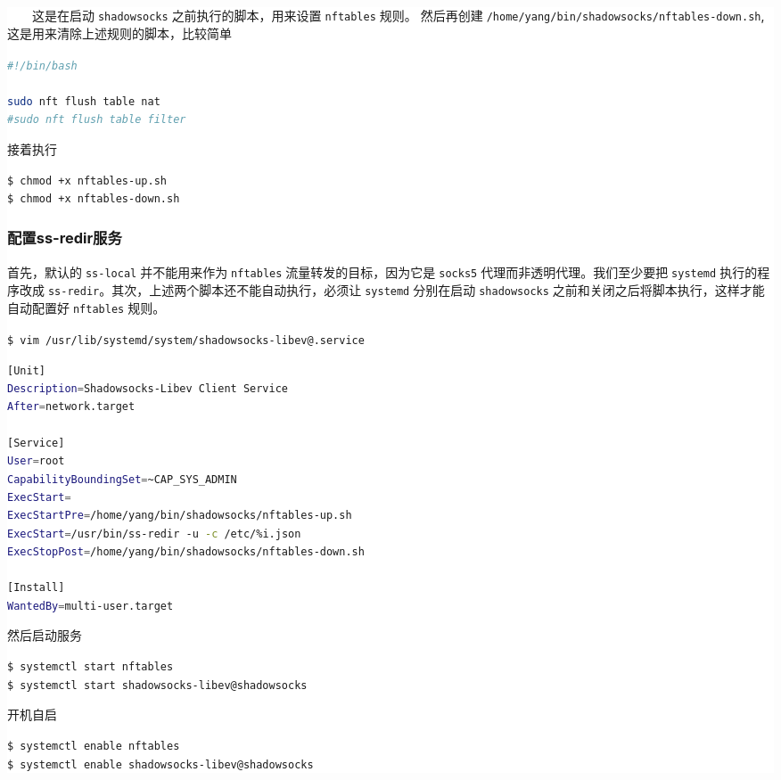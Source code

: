 ```bash
```

&emsp;&emsp;这是在启动 `shadowsocks` 之前执行的脚本，用来设置 `nftables` 规则。
然后再创建 `/home/yang/bin/shadowsocks/nftables-down.sh`, 这是用来清除上述规则的脚本，比较简单

```bash
#!/bin/bash

sudo nft flush table nat
#sudo nft flush table filter
```

接着执行

```bash
$ chmod +x nftables-up.sh
$ chmod +x nftables-down.sh
```

### 配置ss-redir服务

首先，默认的 `ss-local` 并不能用来作为 `nftables` 流量转发的目标，因为它是 `socks5` 代理而非透明代理。我们至少要把 `systemd` 执行的程序改成 `ss-redir`。其次，上述两个脚本还不能自动执行，必须让 `systemd` 分别在启动 `shadowsocks` 之前和关闭之后将脚本执行，这样才能自动配置好 `nftables` 规则。

```bash
$ vim /usr/lib/systemd/system/shadowsocks-libev@.service
```

```bash
[Unit]
Description=Shadowsocks-Libev Client Service
After=network.target

[Service]
User=root
CapabilityBoundingSet=~CAP_SYS_ADMIN
ExecStart=
ExecStartPre=/home/yang/bin/shadowsocks/nftables-up.sh
ExecStart=/usr/bin/ss-redir -u -c /etc/%i.json
ExecStopPost=/home/yang/bin/shadowsocks/nftables-down.sh

[Install]
WantedBy=multi-user.target
```

然后启动服务

```bash
$ systemctl start nftables
$ systemctl start shadowsocks-libev@shadowsocks
```

开机自启

```bash
$ systemctl enable nftables
$ systemctl enable shadowsocks-libev@shadowsocks
```
